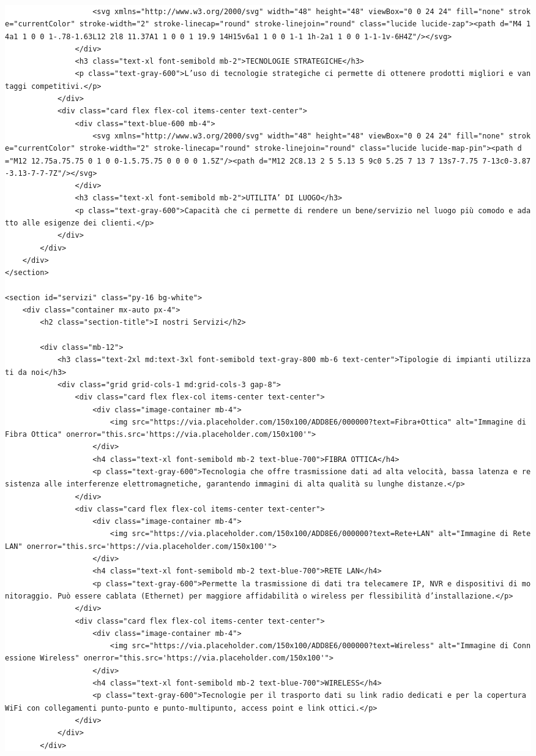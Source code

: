                         <svg xmlns="http://www.w3.org/2000/svg" width="48" height="48" viewBox="0 0 24 24" fill="none" stroke="currentColor" stroke-width="2" stroke-linecap="round" stroke-linejoin="round" class="lucide lucide-zap"><path d="M4 14a1 1 0 0 1-.78-1.63L12 2l8 11.37A1 1 0 0 1 19.9 14H15v6a1 1 0 0 1-1 1h-2a1 1 0 0 1-1-1v-6H4Z"/></svg>
                    </div>
                    <h3 class="text-xl font-semibold mb-2">TECNOLOGIE STRATEGICHE</h3>
                    <p class="text-gray-600">L’uso di tecnologie strategiche ci permette di ottenere prodotti migliori e vantaggi competitivi.</p>
                </div>
                <div class="card flex flex-col items-center text-center">
                    <div class="text-blue-600 mb-4">
                        <svg xmlns="http://www.w3.org/2000/svg" width="48" height="48" viewBox="0 0 24 24" fill="none" stroke="currentColor" stroke-width="2" stroke-linecap="round" stroke-linejoin="round" class="lucide lucide-map-pin"><path d="M12 12.75a.75.75 0 1 0 0-1.5.75.75 0 0 0 0 1.5Z"/><path d="M12 2C8.13 2 5 5.13 5 9c0 5.25 7 13 7 13s7-7.75 7-13c0-3.87-3.13-7-7-7Z"/></svg>
                    </div>
                    <h3 class="text-xl font-semibold mb-2">UTILITA’ DI LUOGO</h3>
                    <p class="text-gray-600">Capacità che ci permette di rendere un bene/servizio nel luogo più comodo e adatto alle esigenze dei clienti.</p>
                </div>
            </div>
        </div>
    </section>

    <section id="servizi" class="py-16 bg-white">
        <div class="container mx-auto px-4">
            <h2 class="section-title">I nostri Servizi</h2>

            <div class="mb-12">
                <h3 class="text-2xl md:text-3xl font-semibold text-gray-800 mb-6 text-center">Tipologie di impianti utilizzati da noi</h3>
                <div class="grid grid-cols-1 md:grid-cols-3 gap-8">
                    <div class="card flex flex-col items-center text-center">
                        <div class="image-container mb-4">
                            <img src="https://via.placeholder.com/150x100/ADD8E6/000000?text=Fibra+Ottica" alt="Immagine di Fibra Ottica" onerror="this.src='https://via.placeholder.com/150x100'">
                        </div>
                        <h4 class="text-xl font-semibold mb-2 text-blue-700">FIBRA OTTICA</h4>
                        <p class="text-gray-600">Tecnologia che offre trasmissione dati ad alta velocità, bassa latenza e resistenza alle interferenze elettromagnetiche, garantendo immagini di alta qualità su lunghe distanze.</p>
                    </div>
                    <div class="card flex flex-col items-center text-center">
                        <div class="image-container mb-4">
                            <img src="https://via.placeholder.com/150x100/ADD8E6/000000?text=Rete+LAN" alt="Immagine di Rete LAN" onerror="this.src='https://via.placeholder.com/150x100'">
                        </div>
                        <h4 class="text-xl font-semibold mb-2 text-blue-700">RETE LAN</h4>
                        <p class="text-gray-600">Permette la trasmissione di dati tra telecamere IP, NVR e dispositivi di monitoraggio. Può essere cablata (Ethernet) per maggiore affidabilità o wireless per flessibilità d’installazione.</p>
                    </div>
                    <div class="card flex flex-col items-center text-center">
                        <div class="image-container mb-4">
                            <img src="https://via.placeholder.com/150x100/ADD8E6/000000?text=Wireless" alt="Immagine di Connessione Wireless" onerror="this.src='https://via.placeholder.com/150x100'">
                        </div>
                        <h4 class="text-xl font-semibold mb-2 text-blue-700">WIRELESS</h4>
                        <p class="text-gray-600">Tecnologie per il trasporto dati su link radio dedicati e per la copertura WiFi con collegamenti punto-punto e punto-multipunto, access point e link ottici.</p>
                    </div>
                </div>
            </div>

